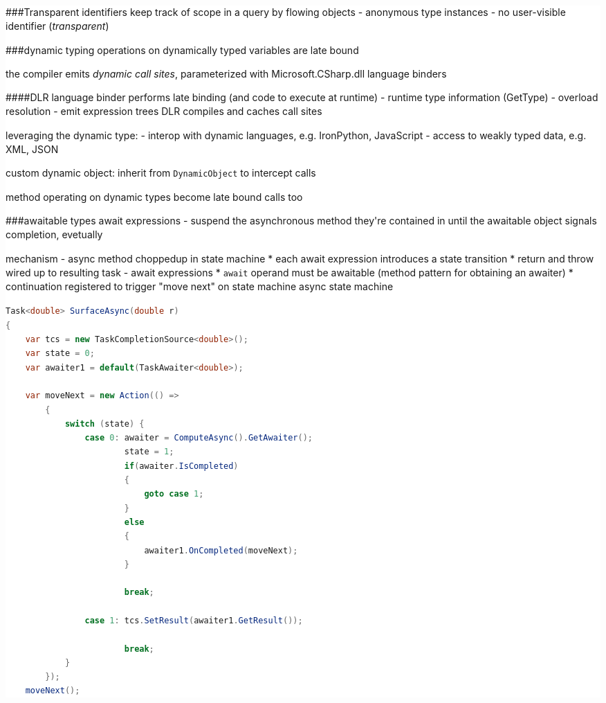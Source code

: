 ###Transparent identifiers
keep track of scope in a query by flowing objects
    - anonymous type instances
    - no user-visible identifier (_transparent_)

###dynamic typing
operations on dynamically typed variables are late bound

the compiler emits _dynamic call sites_, parameterized with Microsoft.CSharp.dll language binders

####DLR
language binder performs late binding (and code to execute at runtime)
    - runtime type information (GetType)
    - overload resolution
    - emit expression trees
DLR compiles and caches call sites

leveraging the dynamic type:
    - interop with dynamic languages, e.g. IronPython, JavaScript
    - access to weakly typed data, e.g. XML, JSON
    
custom dynamic object: inherit from `DynamicObject` to intercept calls

method operating on dynamic types become late bound calls too

###awaitable types
await expressions
    - suspend the asynchronous method they're contained in until the awaitable object signals completion, evetually
    
mechanism
    - async method choppedup in state machine
        * each await expression introduces a state transition
        * return and throw wired up to resulting task
    - await expressions
        * `await` operand must be awaitable (method pattern for obtaining an awaiter)
        * continuation registered to trigger "move next" on state machine
async state machine
```C#
Task<double> SurfaceAsync(double r)
{
    var tcs = new TaskCompletionSource<double>();
    var state = 0;
    var awaiter1 = default(TaskAwaiter<double>);
    
    var moveNext = new Action(() =>
        {
            switch (state) {
                case 0: awaiter = ComputeAsync().GetAwaiter();
                        state = 1;
                        if(awaiter.IsCompleted)
                        {
                            goto case 1;
                        }
                        else
                        {
                            awaiter1.OnCompleted(moveNext);
                        }
                        
                        break;
                        
                case 1: tcs.SetResult(awaiter1.GetResult());
                
                        break;
            }
        });
    moveNext();
```